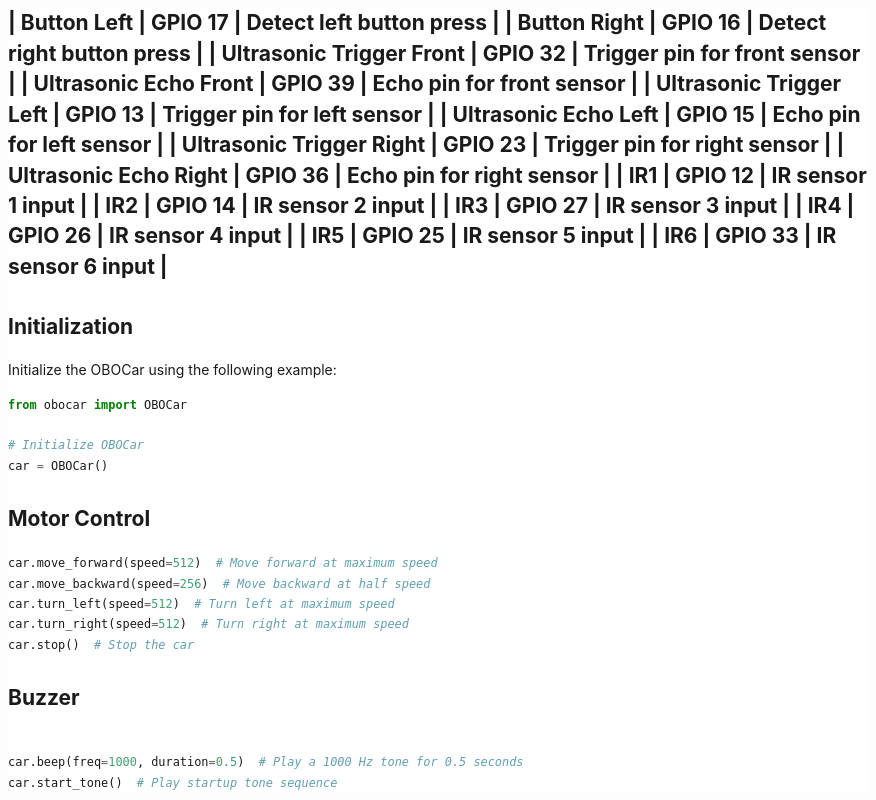 | **Button Left**              | GPIO 17       | Detect left button press     |
| **Button Right**             | GPIO 16       | Detect right button press    |
| **Ultrasonic Trigger Front** | GPIO 32       | Trigger pin for front sensor |
| **Ultrasonic Echo Front**    | GPIO 39       | Echo pin for front sensor    |
| **Ultrasonic Trigger Left**  | GPIO 13       | Trigger pin for left sensor  |
| **Ultrasonic Echo Left**     | GPIO 15       | Echo pin for left sensor     |
| **Ultrasonic Trigger Right** | GPIO 23       | Trigger pin for right sensor |
| **Ultrasonic Echo Right**    | GPIO 36       | Echo pin for right sensor    |
| **IR1**                      | GPIO 12       | IR sensor 1 input            |
| **IR2**                      | GPIO 14       | IR sensor 2 input            |
| **IR3**                      | GPIO 27       | IR sensor 3 input            |
| **IR4**                      | GPIO 26       | IR sensor 4 input            |
| **IR5**                      | GPIO 25       | IR sensor 5 input            |
| **IR6**                      | GPIO 33       | IR sensor 6 input            |
---

## Initialization

Initialize the OBOCar using the following example:

```python
from obocar import OBOCar

# Initialize OBOCar
car = OBOCar()

```

## Motor Control

```python
car.move_forward(speed=512)  # Move forward at maximum speed
car.move_backward(speed=256)  # Move backward at half speed
car.turn_left(speed=512)  # Turn left at maximum speed
car.turn_right(speed=512)  # Turn right at maximum speed
car.stop()  # Stop the car

```

## Buzzer

```python

car.beep(freq=1000, duration=0.5)  # Play a 1000 Hz tone for 0.5 seconds
car.start_tone()  # Play startup tone sequence

```
